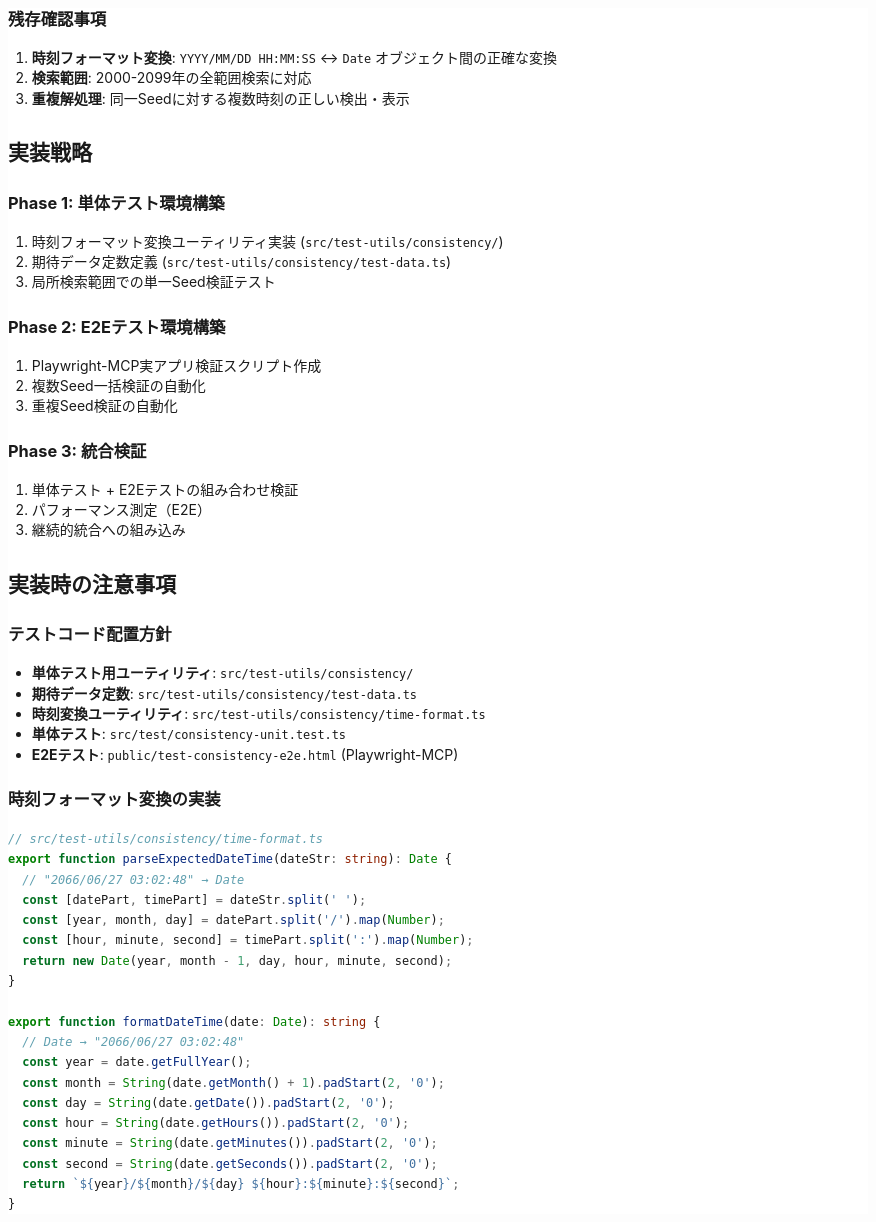 ### 残存確認事項
1. **時刻フォーマット変換**: `YYYY/MM/DD HH:MM:SS` ↔ `Date` オブジェクト間の正確な変換
2. **検索範囲**: 2000-2099年の全範囲検索に対応
3. **重複解処理**: 同一Seedに対する複数時刻の正しい検出・表示

## 実装戦略

### Phase 1: 単体テスト環境構築
1. 時刻フォーマット変換ユーティリティ実装 (`src/test-utils/consistency/`)
2. 期待データ定数定義 (`src/test-utils/consistency/test-data.ts`)
3. 局所検索範囲での単一Seed検証テスト

### Phase 2: E2Eテスト環境構築  
1. Playwright-MCP実アプリ検証スクリプト作成
2. 複数Seed一括検証の自動化
3. 重複Seed検証の自動化

### Phase 3: 統合検証
1. 単体テスト + E2Eテストの組み合わせ検証
2. パフォーマンス測定（E2E）
3. 継続的統合への組み込み

## 実装時の注意事項

### テストコード配置方針
- **単体テスト用ユーティリティ**: `src/test-utils/consistency/`
- **期待データ定数**: `src/test-utils/consistency/test-data.ts`
- **時刻変換ユーティリティ**: `src/test-utils/consistency/time-format.ts`
- **単体テスト**: `src/test/consistency-unit.test.ts`
- **E2Eテスト**: `public/test-consistency-e2e.html` (Playwright-MCP)

### 時刻フォーマット変換の実装
```typescript
// src/test-utils/consistency/time-format.ts
export function parseExpectedDateTime(dateStr: string): Date {
  // "2066/06/27 03:02:48" → Date
  const [datePart, timePart] = dateStr.split(' ');
  const [year, month, day] = datePart.split('/').map(Number);
  const [hour, minute, second] = timePart.split(':').map(Number);
  return new Date(year, month - 1, day, hour, minute, second);
}

export function formatDateTime(date: Date): string {
  // Date → "2066/06/27 03:02:48"
  const year = date.getFullYear();
  const month = String(date.getMonth() + 1).padStart(2, '0');
  const day = String(date.getDate()).padStart(2, '0');
  const hour = String(date.getHours()).padStart(2, '0');
  const minute = String(date.getMinutes()).padStart(2, '0');
  const second = String(date.getSeconds()).padStart(2, '0');
  return `${year}/${month}/${day} ${hour}:${minute}:${second}`;
}
```
